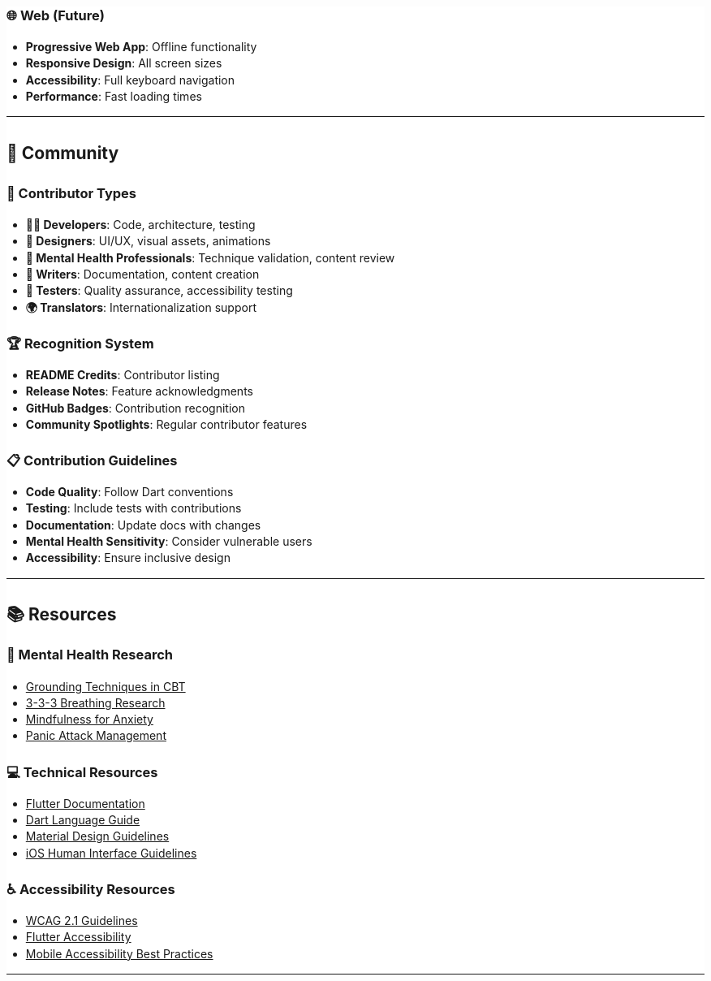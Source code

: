 ### 🌐 Web (Future)
- **Progressive Web App**: Offline functionality
- **Responsive Design**: All screen sizes
- **Accessibility**: Full keyboard navigation
- **Performance**: Fast loading times

---

## 🤝 Community

### 👥 Contributor Types
- **🧑‍💻 Developers**: Code, architecture, testing
- **🎨 Designers**: UI/UX, visual assets, animations
- **🧠 Mental Health Professionals**: Technique validation, content review
- **📝 Writers**: Documentation, content creation
- **🧪 Testers**: Quality assurance, accessibility testing
- **🌍 Translators**: Internationalization support

### 🏆 Recognition System
- **README Credits**: Contributor listing
- **Release Notes**: Feature acknowledgments
- **GitHub Badges**: Contribution recognition
- **Community Spotlights**: Regular contributor features

### 📋 Contribution Guidelines
- **Code Quality**: Follow Dart conventions
- **Testing**: Include tests with contributions
- **Documentation**: Update docs with changes
- **Mental Health Sensitivity**: Consider vulnerable users
- **Accessibility**: Ensure inclusive design

---

## 📚 Resources

### 🧠 Mental Health Research
- [Grounding Techniques in CBT](https://example.com)
- [3-3-3 Breathing Research](https://example.com)
- [Mindfulness for Anxiety](https://example.com)
- [Panic Attack Management](https://example.com)

### 💻 Technical Resources
- [Flutter Documentation](https://flutter.dev/docs)
- [Dart Language Guide](https://dart.dev/guides)
- [Material Design Guidelines](https://material.io)
- [iOS Human Interface Guidelines](https://developer.apple.com/design/)

### ♿ Accessibility Resources
- [WCAG 2.1 Guidelines](https://www.w3.org/WAI/WCAG21/quickref/)
- [Flutter Accessibility](https://flutter.dev/docs/development/accessibility-and-localization/accessibility)
- [Mobile Accessibility Best Practices](https://example.com)

---